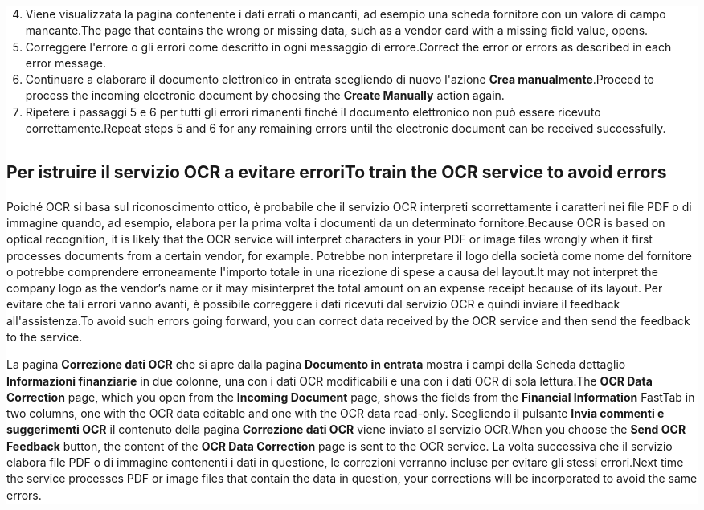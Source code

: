 4. <span data-ttu-id="6f8ea-190">Viene visualizzata la pagina contenente i dati errati o mancanti, ad esempio una scheda fornitore con un valore di campo mancante.</span><span class="sxs-lookup"><span data-stu-id="6f8ea-190">The page that contains the wrong or missing data, such as a vendor card with a missing field value, opens.</span></span>
5. <span data-ttu-id="6f8ea-191">Correggere l'errore o gli errori come descritto in ogni messaggio di errore.</span><span class="sxs-lookup"><span data-stu-id="6f8ea-191">Correct the error or errors as described in each error message.</span></span>
6. <span data-ttu-id="6f8ea-192">Continuare a elaborare il documento elettronico in entrata scegliendo di nuovo l'azione **Crea manualmente**.</span><span class="sxs-lookup"><span data-stu-id="6f8ea-192">Proceed to process the incoming electronic document by choosing the **Create Manually** action again.</span></span>
7. <span data-ttu-id="6f8ea-193">Ripetere i passaggi 5 e 6 per tutti gli errori rimanenti finché il documento elettronico non può essere ricevuto correttamente.</span><span class="sxs-lookup"><span data-stu-id="6f8ea-193">Repeat steps 5 and 6 for any remaining errors until the electronic document can be received successfully.</span></span>

## <a name="to-train-the-ocr-service-to-avoid-errors"></a><span data-ttu-id="6f8ea-194">Per istruire il servizio OCR a evitare errori</span><span class="sxs-lookup"><span data-stu-id="6f8ea-194">To train the OCR service to avoid errors</span></span>
<span data-ttu-id="6f8ea-195">Poiché OCR si basa sul riconoscimento ottico, è probabile che il servizio OCR interpreti scorrettamente i caratteri nei file PDF o di immagine quando, ad esempio, elabora per la prima volta i documenti da un determinato fornitore.</span><span class="sxs-lookup"><span data-stu-id="6f8ea-195">Because OCR is based on optical recognition, it is likely that the OCR service will interpret characters in your PDF or image files wrongly when it first processes documents from a certain vendor, for example.</span></span> <span data-ttu-id="6f8ea-196">Potrebbe non interpretare il logo della società come nome del fornitore o potrebbe comprendere erroneamente l'importo totale in una ricezione di spese a causa del layout.</span><span class="sxs-lookup"><span data-stu-id="6f8ea-196">It may not interpret the company logo as the vendor’s name or it may misinterpret the total amount on an expense receipt because of its layout.</span></span> <span data-ttu-id="6f8ea-197">Per evitare che tali errori vanno avanti, è possibile correggere i dati ricevuti dal servizio OCR e quindi inviare il feedback all'assistenza.</span><span class="sxs-lookup"><span data-stu-id="6f8ea-197">To avoid such errors going forward, you can correct data received by the OCR service and then send the feedback to the service.</span></span>

<span data-ttu-id="6f8ea-198">La pagina **Correzione dati OCR** che si apre dalla pagina **Documento in entrata** mostra i campi della Scheda dettaglio **Informazioni finanziarie** in due colonne, una con i dati OCR modificabili e una con i dati OCR di sola lettura.</span><span class="sxs-lookup"><span data-stu-id="6f8ea-198">The **OCR Data Correction** page, which you open from the **Incoming Document** page, shows the fields from the **Financial Information** FastTab in two columns, one with the OCR data editable and one with the OCR data read-only.</span></span> <span data-ttu-id="6f8ea-199">Scegliendo il pulsante **Invia commenti e suggerimenti OCR** il contenuto della pagina **Correzione dati OCR** viene inviato al servizio OCR.</span><span class="sxs-lookup"><span data-stu-id="6f8ea-199">When you choose the **Send OCR Feedback** button, the content of the **OCR Data Correction** page is sent to the OCR service.</span></span> <span data-ttu-id="6f8ea-200">La volta successiva che il servizio elabora file PDF o di immagine contenenti i dati in questione, le correzioni verranno incluse per evitare gli stessi errori.</span><span class="sxs-lookup"><span data-stu-id="6f8ea-200">Next time the service processes PDF or image files that contain the data in question, your corrections will be incorporated to avoid the same errors.</span></span>
